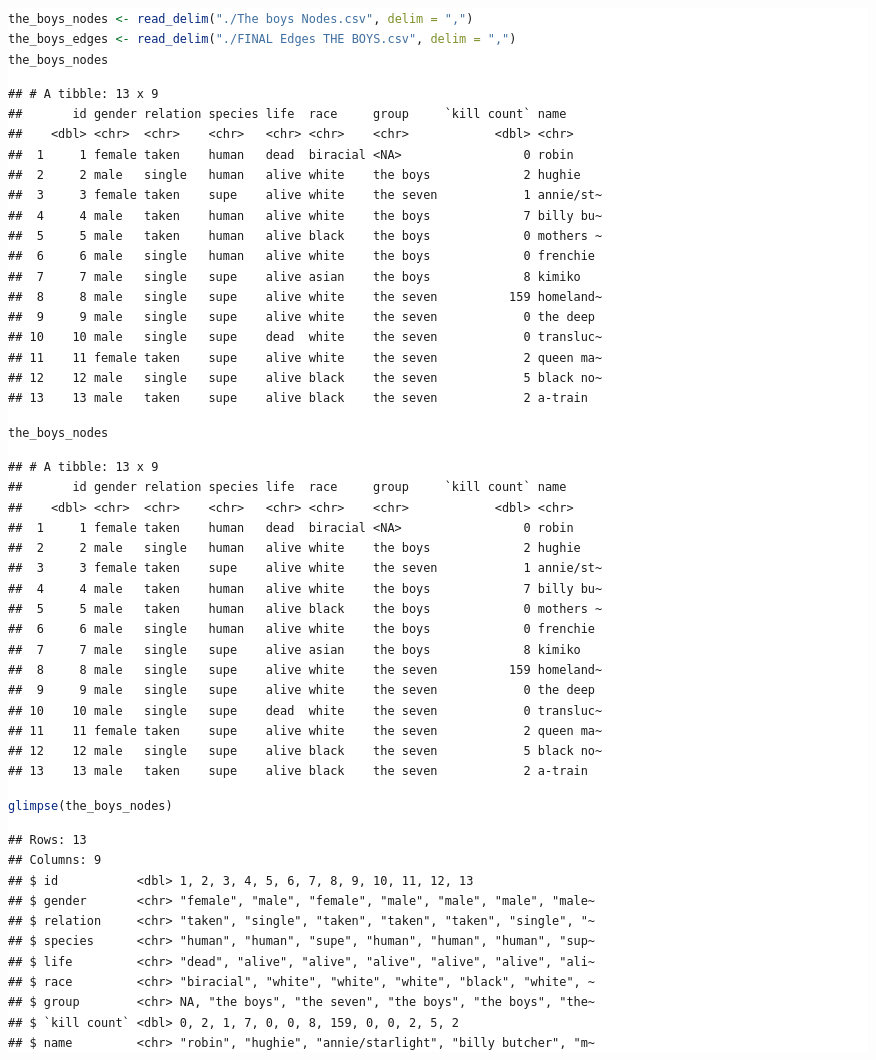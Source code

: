 
```r
the_boys_nodes <- read_delim("./The boys Nodes.csv", delim = ",")
the_boys_edges <- read_delim("./FINAL Edges THE BOYS.csv", delim = ",")
the_boys_nodes
```

```
## # A tibble: 13 x 9
##       id gender relation species life  race     group     `kill count` name     
##    <dbl> <chr>  <chr>    <chr>   <chr> <chr>    <chr>            <dbl> <chr>    
##  1     1 female taken    human   dead  biracial <NA>                 0 robin    
##  2     2 male   single   human   alive white    the boys             2 hughie   
##  3     3 female taken    supe    alive white    the seven            1 annie/st~
##  4     4 male   taken    human   alive white    the boys             7 billy bu~
##  5     5 male   taken    human   alive black    the boys             0 mothers ~
##  6     6 male   single   human   alive white    the boys             0 frenchie 
##  7     7 male   single   supe    alive asian    the boys             8 kimiko   
##  8     8 male   single   supe    alive white    the seven          159 homeland~
##  9     9 male   single   supe    alive white    the seven            0 the deep 
## 10    10 male   single   supe    dead  white    the seven            0 transluc~
## 11    11 female taken    supe    alive white    the seven            2 queen ma~
## 12    12 male   single   supe    alive black    the seven            5 black no~
## 13    13 male   taken    supe    alive black    the seven            2 a-train
```

```r
the_boys_nodes
```

```
## # A tibble: 13 x 9
##       id gender relation species life  race     group     `kill count` name     
##    <dbl> <chr>  <chr>    <chr>   <chr> <chr>    <chr>            <dbl> <chr>    
##  1     1 female taken    human   dead  biracial <NA>                 0 robin    
##  2     2 male   single   human   alive white    the boys             2 hughie   
##  3     3 female taken    supe    alive white    the seven            1 annie/st~
##  4     4 male   taken    human   alive white    the boys             7 billy bu~
##  5     5 male   taken    human   alive black    the boys             0 mothers ~
##  6     6 male   single   human   alive white    the boys             0 frenchie 
##  7     7 male   single   supe    alive asian    the boys             8 kimiko   
##  8     8 male   single   supe    alive white    the seven          159 homeland~
##  9     9 male   single   supe    alive white    the seven            0 the deep 
## 10    10 male   single   supe    dead  white    the seven            0 transluc~
## 11    11 female taken    supe    alive white    the seven            2 queen ma~
## 12    12 male   single   supe    alive black    the seven            5 black no~
## 13    13 male   taken    supe    alive black    the seven            2 a-train
```

```r
glimpse(the_boys_nodes)
```

```
## Rows: 13
## Columns: 9
## $ id           <dbl> 1, 2, 3, 4, 5, 6, 7, 8, 9, 10, 11, 12, 13
## $ gender       <chr> "female", "male", "female", "male", "male", "male", "male~
## $ relation     <chr> "taken", "single", "taken", "taken", "taken", "single", "~
## $ species      <chr> "human", "human", "supe", "human", "human", "human", "sup~
## $ life         <chr> "dead", "alive", "alive", "alive", "alive", "alive", "ali~
## $ race         <chr> "biracial", "white", "white", "white", "black", "white", ~
## $ group        <chr> NA, "the boys", "the seven", "the boys", "the boys", "the~
## $ `kill count` <dbl> 0, 2, 1, 7, 0, 0, 8, 159, 0, 0, 2, 5, 2
## $ name         <chr> "robin", "hughie", "annie/starlight", "billy butcher", "m~
```
